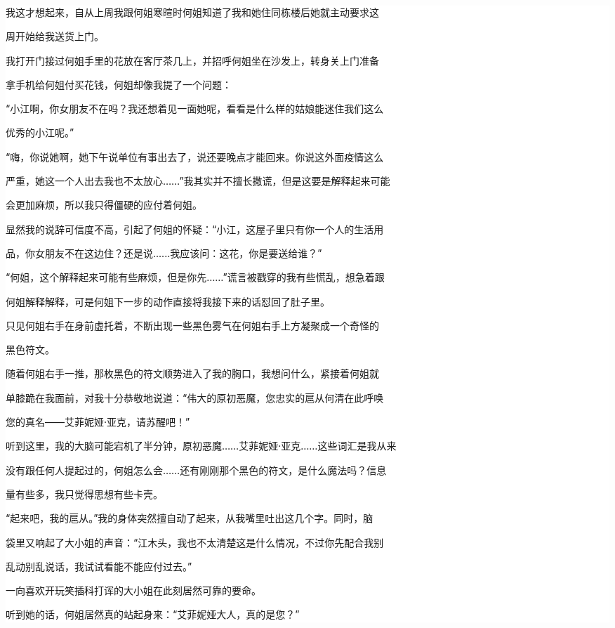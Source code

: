 


我这才想起来，自从上周我跟何姐寒暄时何姐知道了我和她住同栋楼后她就主动要求这

周开始给我送货上门。



我打开门接过何姐手里的花放在客厅茶几上，并招呼何姐坐在沙发上，转身关上门准备

拿手机给何姐付买花钱，何姐却像我提了一个问题：

“小江啊，你女朋友不在吗？我还想着见一面她呢，看看是什么样的姑娘能迷住我们这么

优秀的小江呢。”

“嗨，你说她啊，她下午说单位有事出去了，说还要晚点才能回来。你说这外面疫情这么

严重，她这一个人出去我也不太放心……”我其实并不擅长撒谎，但是这要是解释起来可能

会更加麻烦，所以我只得僵硬的应付着何姐。





显然我的说辞可信度不高，引起了何姐的怀疑：“小江，这屋子里只有你一个人的生活用

品，你女朋友不在这边住？还是说......我应该问：这花，你是要送给谁？”



“何姐，这个解释起来可能有些麻烦，但是你先……”谎言被戳穿的我有些慌乱，想急着跟

何姐解释解释，可是何姐下一步的动作直接将我接下来的话怼回了肚子里。

只见何姐右手在身前虚托着，不断出现一些黑色雾气在何姐右手上方凝聚成一个奇怪的

黑色符文。



随着何姐右手一推，那枚黑色的符文顺势进入了我的胸口，我想问什么，紧接着何姐就

单膝跪在我面前，对我十分恭敬地说道：“伟大的原初恶魔，您忠实的扈从何清在此呼唤

您的真名——艾菲妮娅·亚克，请苏醒吧！”

听到这里，我的大脑可能宕机了半分钟，原初恶魔……艾菲妮娅·亚克……这些词汇是我从来

没有跟任何人提起过的，何姐怎么会……还有刚刚那个黑色的符文，是什么魔法吗？信息

量有些多，我只觉得思想有些卡壳。



“起来吧，我的扈从。”我的身体突然擅自动了起来，从我嘴里吐出这几个字。同时，脑

袋里又响起了大小姐的声音：“江木头，我也不太清楚这是什么情况，不过你先配合我别

乱动别乱说话，我试试看能不能应付过去。”

一向喜欢开玩笑插科打诨的大小姐在此刻居然可靠的要命。





听到她的话，何姐居然真的站起身来：“艾菲妮娅大人，真的是您？”
